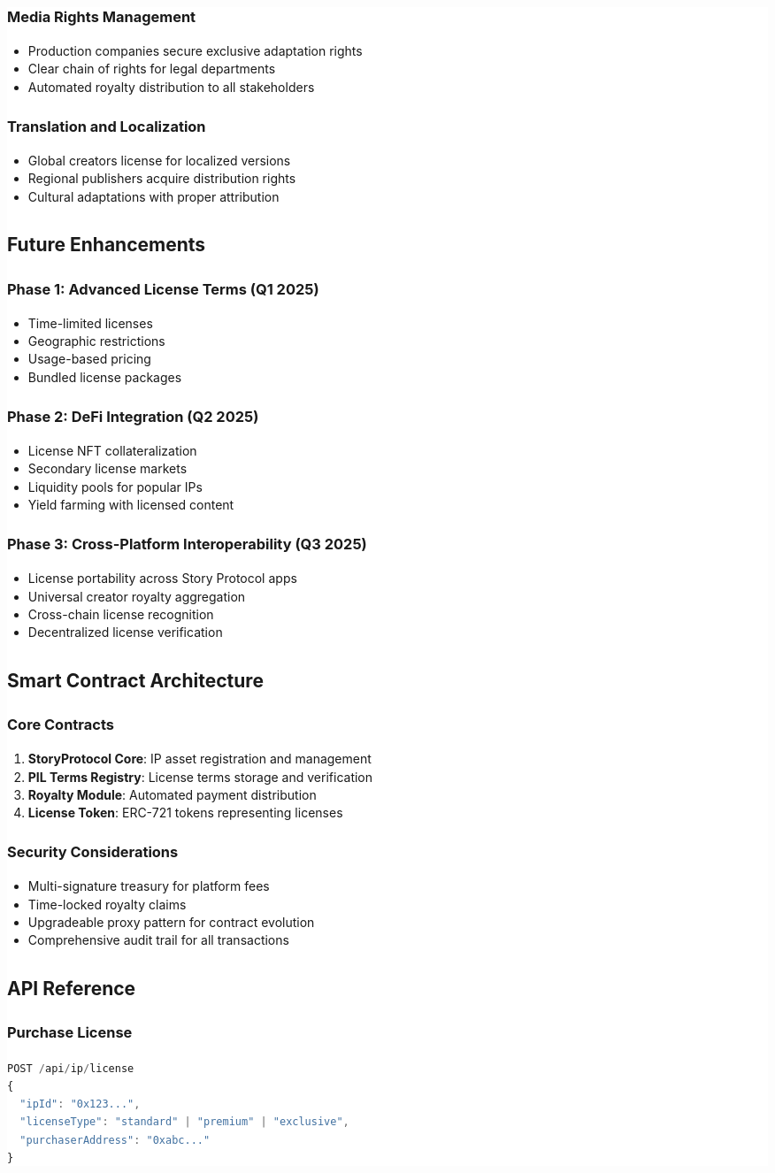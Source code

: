 ### Media Rights Management
- Production companies secure exclusive adaptation rights
- Clear chain of rights for legal departments
- Automated royalty distribution to all stakeholders

### Translation and Localization
- Global creators license for localized versions
- Regional publishers acquire distribution rights
- Cultural adaptations with proper attribution

## Future Enhancements

### Phase 1: Advanced License Terms (Q1 2025)
- Time-limited licenses
- Geographic restrictions
- Usage-based pricing
- Bundled license packages

### Phase 2: DeFi Integration (Q2 2025)
- License NFT collateralization
- Secondary license markets
- Liquidity pools for popular IPs
- Yield farming with licensed content

### Phase 3: Cross-Platform Interoperability (Q3 2025)
- License portability across Story Protocol apps
- Universal creator royalty aggregation
- Cross-chain license recognition
- Decentralized license verification

## Smart Contract Architecture

### Core Contracts
1. **StoryProtocol Core**: IP asset registration and management
2. **PIL Terms Registry**: License terms storage and verification
3. **Royalty Module**: Automated payment distribution
4. **License Token**: ERC-721 tokens representing licenses

### Security Considerations
- Multi-signature treasury for platform fees
- Time-locked royalty claims
- Upgradeable proxy pattern for contract evolution
- Comprehensive audit trail for all transactions

## API Reference

### Purchase License
```typescript
POST /api/ip/license
{
  "ipId": "0x123...",
  "licenseType": "standard" | "premium" | "exclusive",
  "purchaserAddress": "0xabc..."
}
```
